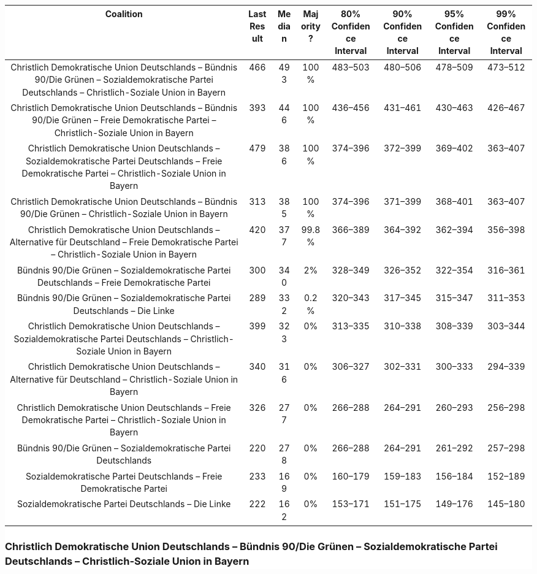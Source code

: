 | Coalition | Last Result | Median | Majority? | 80% Confidence Interval | 90% Confidence Interval | 95% Confidence Interval | 99% Confidence Interval |
|:---------:|:-----------:|:------:|:---------:|:-----------------------:|:-----------------------:|:-----------------------:|:-----------------------:|
| Christlich Demokratische Union Deutschlands – Bündnis 90/Die Grünen – Sozialdemokratische Partei Deutschlands – Christlich-Soziale Union in Bayern | 466 | 493 | 100% | 483–503 | 480–506 | 478–509 | 473–512 |
| Christlich Demokratische Union Deutschlands – Bündnis 90/Die Grünen – Freie Demokratische Partei – Christlich-Soziale Union in Bayern | 393 | 446 | 100% | 436–456 | 431–461 | 430–463 | 426–467 |
| Christlich Demokratische Union Deutschlands – Sozialdemokratische Partei Deutschlands – Freie Demokratische Partei – Christlich-Soziale Union in Bayern | 479 | 386 | 100% | 374–396 | 372–399 | 369–402 | 363–407 |
| Christlich Demokratische Union Deutschlands – Bündnis 90/Die Grünen – Christlich-Soziale Union in Bayern | 313 | 385 | 100% | 374–396 | 371–399 | 368–401 | 363–407 |
| Christlich Demokratische Union Deutschlands – Alternative für Deutschland – Freie Demokratische Partei – Christlich-Soziale Union in Bayern | 420 | 377 | 99.8% | 366–389 | 364–392 | 362–394 | 356–398 |
| Bündnis 90/Die Grünen – Sozialdemokratische Partei Deutschlands – Freie Demokratische Partei | 300 | 340 | 2% | 328–349 | 326–352 | 322–354 | 316–361 |
| Bündnis 90/Die Grünen – Sozialdemokratische Partei Deutschlands – Die Linke | 289 | 332 | 0.2% | 320–343 | 317–345 | 315–347 | 311–353 |
| Christlich Demokratische Union Deutschlands – Sozialdemokratische Partei Deutschlands – Christlich-Soziale Union in Bayern | 399 | 323 | 0% | 313–335 | 310–338 | 308–339 | 303–344 |
| Christlich Demokratische Union Deutschlands – Alternative für Deutschland – Christlich-Soziale Union in Bayern | 340 | 316 | 0% | 306–327 | 302–331 | 300–333 | 294–339 |
| Christlich Demokratische Union Deutschlands – Freie Demokratische Partei – Christlich-Soziale Union in Bayern | 326 | 277 | 0% | 266–288 | 264–291 | 260–293 | 256–298 |
| Bündnis 90/Die Grünen – Sozialdemokratische Partei Deutschlands | 220 | 278 | 0% | 266–288 | 264–291 | 261–292 | 257–298 |
| Sozialdemokratische Partei Deutschlands – Freie Demokratische Partei | 233 | 169 | 0% | 160–179 | 159–183 | 156–184 | 152–189 |
| Sozialdemokratische Partei Deutschlands – Die Linke | 222 | 162 | 0% | 153–171 | 151–175 | 149–176 | 145–180 |

### Christlich Demokratische Union Deutschlands – Bündnis 90/Die Grünen – Sozialdemokratische Partei Deutschlands – Christlich-Soziale Union in Bayern
